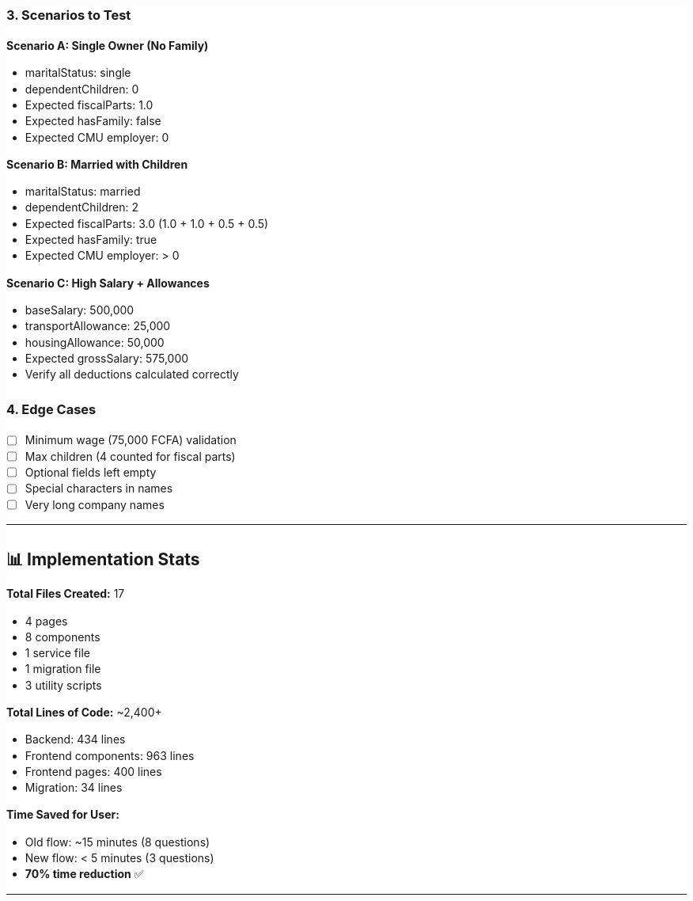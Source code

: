 ### 3. Scenarios to Test

**Scenario A: Single Owner (No Family)**
- maritalStatus: single
- dependentChildren: 0
- Expected fiscalParts: 1.0
- Expected hasFamily: false
- Expected CMU employer: 0

**Scenario B: Married with Children**
- maritalStatus: married
- dependentChildren: 2
- Expected fiscalParts: 3.0 (1.0 + 1.0 + 0.5 + 0.5)
- Expected hasFamily: true
- Expected CMU employer: > 0

**Scenario C: High Salary + Allowances**
- baseSalary: 500,000
- transportAllowance: 25,000
- housingAllowance: 50,000
- Expected grossSalary: 575,000
- Verify all deductions calculated correctly

### 4. Edge Cases
- [ ] Minimum wage (75,000 FCFA) validation
- [ ] Max children (4 counted for fiscal parts)
- [ ] Optional fields left empty
- [ ] Special characters in names
- [ ] Very long company names

---

## 📊 Implementation Stats

**Total Files Created:** 17
- 4 pages
- 8 components
- 1 service file
- 1 migration file
- 3 utility scripts

**Total Lines of Code:** ~2,400+
- Backend: 434 lines
- Frontend components: 963 lines
- Frontend pages: 400 lines
- Migration: 34 lines

**Time Saved for User:**
- Old flow: ~15 minutes (8 questions)
- New flow: < 5 minutes (3 questions)
- **70% time reduction** ✅

---

